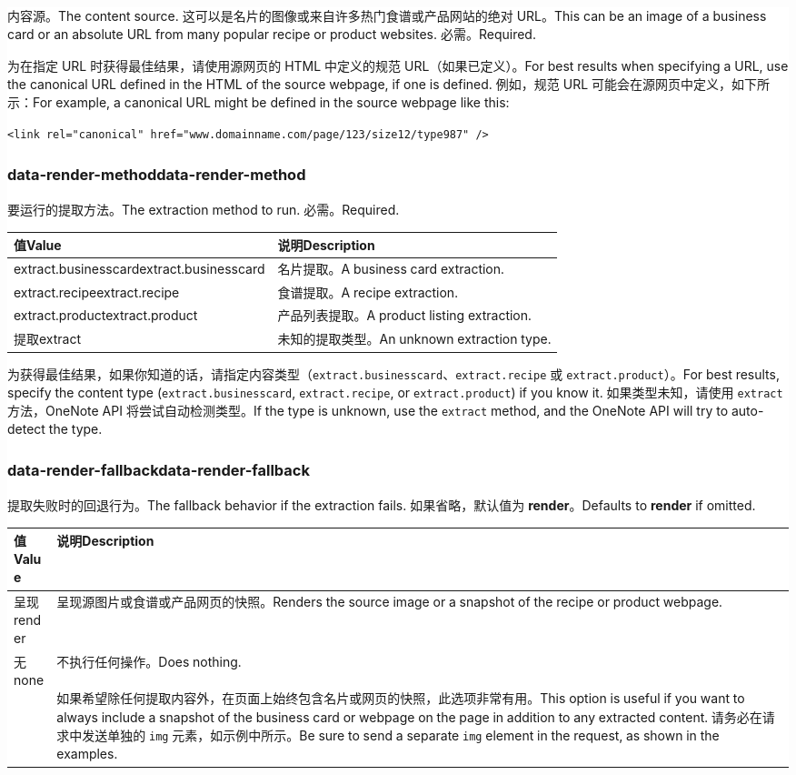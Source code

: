 <span data-ttu-id="fa876-110">内容源。</span><span class="sxs-lookup"><span data-stu-id="fa876-110">The content source.</span></span> <span data-ttu-id="fa876-111">这可以是名片的图像或来自许多热门食谱或产品网站的绝对 URL。</span><span class="sxs-lookup"><span data-stu-id="fa876-111">This can be an image of a business card or an absolute URL from many popular recipe or product websites.</span></span> <span data-ttu-id="fa876-112">必需。</span><span class="sxs-lookup"><span data-stu-id="fa876-112">Required.</span></span>

<span data-ttu-id="fa876-113">为在指定 URL 时获得最佳结果，请使用源网页的 HTML 中定义的规范 URL（如果已定义）。</span><span class="sxs-lookup"><span data-stu-id="fa876-113">For best results when specifying a URL, use the canonical URL defined in the HTML of the source webpage, if one is defined.</span></span> <span data-ttu-id="fa876-114">例如，规范 URL 可能会在源网页中定义，如下所示：</span><span class="sxs-lookup"><span data-stu-id="fa876-114">For example, a canonical URL might be defined in the source webpage like this:</span></span>

`<link rel="canonical" href="www.domainname.com/page/123/size12/type987" />` 


### <a name="data-render-method"></a><span data-ttu-id="fa876-115">data-render-method</span><span class="sxs-lookup"><span data-stu-id="fa876-115">data-render-method</span></span>

<span data-ttu-id="fa876-116">要运行的提取方法。</span><span class="sxs-lookup"><span data-stu-id="fa876-116">The extraction method to run.</span></span> <span data-ttu-id="fa876-117">必需。</span><span class="sxs-lookup"><span data-stu-id="fa876-117">Required.</span></span>

| <span data-ttu-id="fa876-118">值</span><span class="sxs-lookup"><span data-stu-id="fa876-118">Value</span></span> | <span data-ttu-id="fa876-119">说明</span><span class="sxs-lookup"><span data-stu-id="fa876-119">Description</span></span> |
|:------|:------|
| <span data-ttu-id="fa876-120">extract.businesscard</span><span class="sxs-lookup"><span data-stu-id="fa876-120">extract.businesscard</span></span> | <span data-ttu-id="fa876-121">名片提取。</span><span class="sxs-lookup"><span data-stu-id="fa876-121">A business card extraction.</span></span> |
| <span data-ttu-id="fa876-122">extract.recipe</span><span class="sxs-lookup"><span data-stu-id="fa876-122">extract.recipe</span></span> | <span data-ttu-id="fa876-123">食谱提取。</span><span class="sxs-lookup"><span data-stu-id="fa876-123">A recipe extraction.</span></span> |
| <span data-ttu-id="fa876-124">extract.product</span><span class="sxs-lookup"><span data-stu-id="fa876-124">extract.product</span></span> | <span data-ttu-id="fa876-125">产品列表提取。</span><span class="sxs-lookup"><span data-stu-id="fa876-125">A product listing extraction.</span></span> |
| <span data-ttu-id="fa876-126">提取</span><span class="sxs-lookup"><span data-stu-id="fa876-126">extract</span></span> | <span data-ttu-id="fa876-127">未知的提取类型。</span><span class="sxs-lookup"><span data-stu-id="fa876-127">An unknown extraction type.</span></span> |

<span data-ttu-id="fa876-128">为获得最佳结果，如果你知道的话，请指定内容类型（`extract.businesscard`、`extract.recipe` 或 `extract.product`）。</span><span class="sxs-lookup"><span data-stu-id="fa876-128">For best results, specify the content type (`extract.businesscard`, `extract.recipe`, or `extract.product`) if you know it.</span></span> <span data-ttu-id="fa876-129">如果类型未知，请使用 `extract` 方法，OneNote API 将尝试自动检测类型。</span><span class="sxs-lookup"><span data-stu-id="fa876-129">If the type is unknown, use the `extract` method, and the OneNote API will try to auto-detect the type.</span></span>

### <a name="data-render-fallback"></a><span data-ttu-id="fa876-130">data-render-fallback</span><span class="sxs-lookup"><span data-stu-id="fa876-130">data-render-fallback</span></span>

<span data-ttu-id="fa876-131">提取失败时的回退行为。</span><span class="sxs-lookup"><span data-stu-id="fa876-131">The fallback behavior if the extraction fails.</span></span> <span data-ttu-id="fa876-132">如果省略，默认值为 **render**。</span><span class="sxs-lookup"><span data-stu-id="fa876-132">Defaults to **render** if omitted.</span></span> 

| <span data-ttu-id="fa876-133">值</span><span class="sxs-lookup"><span data-stu-id="fa876-133">Value</span></span> | <span data-ttu-id="fa876-134">说明</span><span class="sxs-lookup"><span data-stu-id="fa876-134">Description</span></span> |
|:------|:------|
| <span data-ttu-id="fa876-135">呈现</span><span class="sxs-lookup"><span data-stu-id="fa876-135">render</span></span> | <span data-ttu-id="fa876-136">呈现源图片或食谱或产品网页的快照。</span><span class="sxs-lookup"><span data-stu-id="fa876-136">Renders the source image or a snapshot of the recipe or product webpage.</span></span> |
| <span data-ttu-id="fa876-137">无</span><span class="sxs-lookup"><span data-stu-id="fa876-137">none</span></span> | <span data-ttu-id="fa876-138">不执行任何操作。</span><span class="sxs-lookup"><span data-stu-id="fa876-138">Does nothing.</span></span><br /><br /><span data-ttu-id="fa876-139">如果希望除任何提取内容外，在页面上始终包含名片或网页的快照，此选项非常有用。</span><span class="sxs-lookup"><span data-stu-id="fa876-139">This option is useful if you want to always include a snapshot of the business card or webpage on the page in addition to any extracted content.</span></span> <span data-ttu-id="fa876-140">请务必在请求中发送单独的 `img` 元素，如示例中所示。</span><span class="sxs-lookup"><span data-stu-id="fa876-140">Be sure to send a separate `img` element in the request, as shown in the examples.</span></span> |
